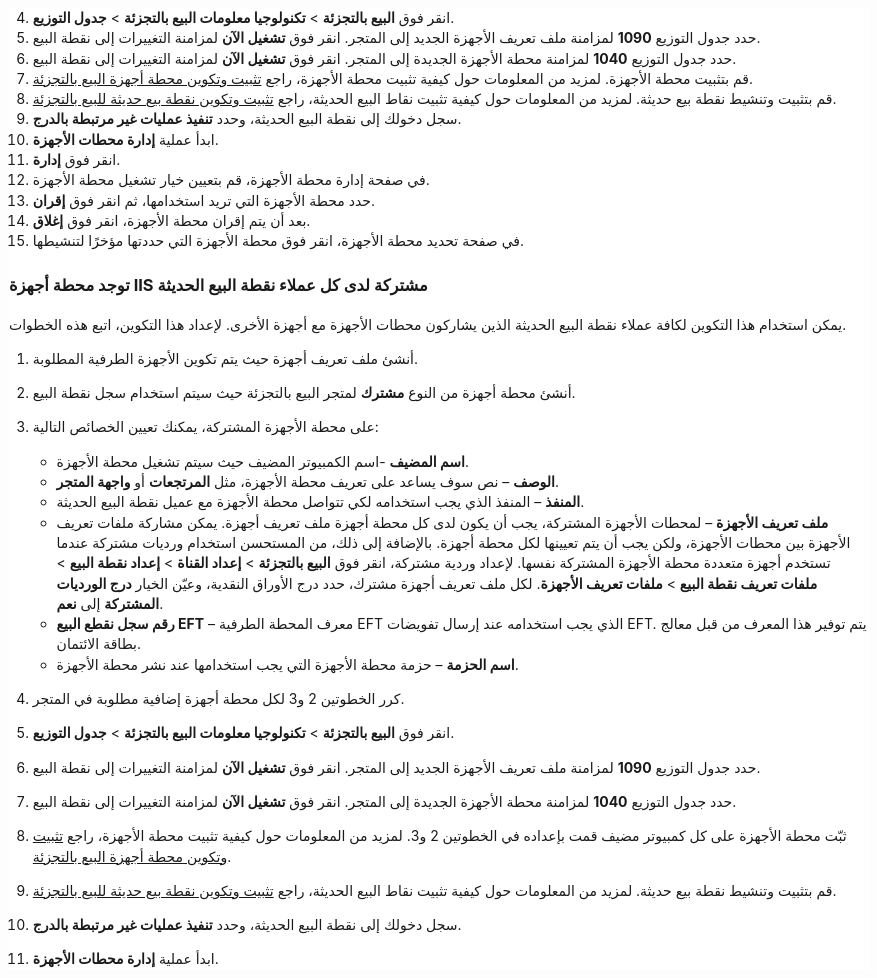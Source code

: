 4.  انقر فوق **البيع بالتجزئة** &gt; **تكنولوجيا معلومات البيع بالتجزئة** &gt; **جدول التوزيع**.
5.  حدد جدول التوزيع **1090** لمزامنة ملف تعريف الأجهزة الجديد إلى المتجر. انقر فوق **تشغيل الآن** لمزامنة التغييرات إلى نقطة البيع.
6.  حدد جدول التوزيع **1040** لمزامنة محطة الأجهزة الجديدة إلى المتجر. انقر فوق **تشغيل الآن** لمزامنة التغييرات إلى نقطة البيع.
7.  قم بتثبيت محطة الأجهزة. لمزيد من المعلومات حول كيفية تثبيت محطة الأجهزة، راجع [تثبيت وتكوين محطة أجهزة البيع بالتجزئة](retail-hardware-station-configuration-installation.md).
8.  قم بتثبيت وتنشيط نقطة بيع حديثة. لمزيد من المعلومات حول كيفية تثبيت نقاط البيع الحديثة، راجع [تثبيت وتكوين نقطة بيع حديثة للبيع بالتجزئة](retail-modern-pos-device-activation.md).
9.  سجل دخولك إلى نقطة البيع الحديثة، وحدد **تنفيذ عمليات غير مرتبطة بالدرج‬**.
10. ابدأ عملية **إدارة محطات الأجهزة**.
11. انقر فوق **إدارة**.
12. في صفحة إدارة محطة الأجهزة، قم بتعيين خيار تشغيل محطة الأجهزة.
13. حدد محطة الأجهزة التي تريد استخدامها، ثم انقر فوق **إقران**.
14. بعد أن يتم إقران محطة الأجهزة، انقر فوق **إغلاق**.
15. في صفحة تحديد محطة الأجهزة، انقر فوق محطة الأجهزة التي حددتها مؤخرًا لتنشيطها.

### <a name="all-modern-pos-clients-that-have-a-shared-iis-hardware-station"></a>توجد محطة أجهزة IIS مشتركة لدى كل عملاء نقطة البيع الحديثة

يمكن استخدام هذا التكوين لكافة عملاء نقطة البيع الحديثة‬ الذين يشاركون محطات الأجهزة مع أجهزة الأخرى. لإعداد هذا التكوين، اتبع هذه الخطوات.

1.  أنشئ ملف تعريف أجهزة حيث يتم تكوين الأجهزة الطرفية المطلوبة.
2.  أنشئ محطة أجهزة من النوع **مشترك** لمتجر البيع بالتجزئة حيث سيتم استخدام سجل نقطة البيع.
3.  على محطة الأجهزة المشتركة، يمكنك تعيين الخصائص التالية:
    -   **اسم المضيف** -اسم الكمبيوتر المضيف حيث سيتم تشغيل محطة الأجهزة.
    -   **الوصف** – نص سوف يساعد على تعريف محطة الأجهزة، مثل **المرتجعات** أو **واجهة المتجر**.
    -   **المنفذ** – المنفذ الذي يجب استخدامه لكي تتواصل محطة الأجهزة مع عميل نقطة البيع الحديثة.
    -   **ملف تعريف الأجهزة** – لمحطات الأجهزة المشتركة، يجب أن يكون لدى كل محطة أجهزة ملف تعريف أجهزة. يمكن مشاركة ملفات تعريف الأجهزة بين محطات الأجهزة، ولكن يجب أن يتم تعيينها لكل محطة أجهزة. بالإضافة إلى ذلك، من المستحسن استخدام ورديات مشتركة عندما تستخدم أجهزة متعددة محطة الأجهزة المشتركة نفسها. لإعداد وردية مشتركة، انقر فوق **البيع بالتجزئة** &gt; **إعداد القناة** &gt; **إعداد نقطة البيع** &gt; **ملفات تعريف نقطة البيع** &gt; **ملفات تعريف الأجهزة**. لكل ملف تعريف أجهزة مشترك، حدد درج الأوراق النقدية، وعيّن الخيار **درج الورديات المشتركة‬** إلى **نعم**.
    -   **رقم سجل نقطع البيع EFT** – معرف المحطة الطرفية EFT الذي يجب استخدامه عند إرسال تفويضات EFT. يتم توفير هذا المعرف من قبل معالج بطاقة الائتمان.
    -   **اسم الحزمة** – حزمة محطة الأجهزة التي يجب استخدامها عند نشر محطة الأجهزة.

4.  كرر الخطوتين 2 و3 لكل محطة أجهزة إضافية مطلوبة في المتجر.
5.  انقر فوق **البيع بالتجزئة** &gt; **تكنولوجيا معلومات البيع بالتجزئة** &gt; **جدول التوزيع**.
6.  حدد جدول التوزيع **1090** لمزامنة ملف تعريف الأجهزة الجديد إلى المتجر. انقر فوق **تشغيل الآن** لمزامنة التغييرات إلى نقطة البيع.
7.  حدد جدول التوزيع **1040** لمزامنة محطة الأجهزة الجديدة إلى المتجر. انقر فوق **تشغيل الآن** لمزامنة التغييرات إلى نقطة البيع.
8.  ثبّت محطة الأجهزة على كل كمبيوتر مضيف قمت بإعداده في الخطوتين 2 و3. لمزيد من المعلومات حول كيفية تثبيت محطة الأجهزة، راجع [تثبيت وتكوين محطة أجهزة البيع بالتجزئة](retail-hardware-station-configuration-installation.md).
9.  قم بتثبيت وتنشيط نقطة بيع حديثة. لمزيد من المعلومات حول كيفية تثبيت نقاط البيع الحديثة، راجع [تثبيت وتكوين نقطة بيع حديثة للبيع بالتجزئة](retail-modern-pos-device-activation.md).
10. سجل دخولك إلى نقطة البيع الحديثة، وحدد **تنفيذ عمليات غير مرتبطة بالدرج‬**.
11. ابدأ عملية **إدارة محطات الأجهزة**.

